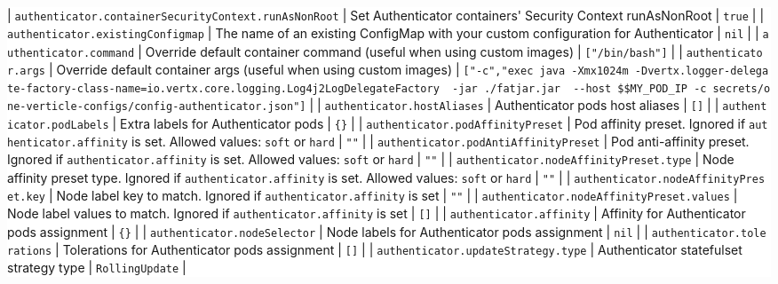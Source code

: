 | `authenticator.containerSecurityContext.runAsNonRoot` | Set Authenticator containers' Security Context runAsNonRoot                                             | `true`                                                                                                                                                                                                                    |
| `authenticator.existingConfigmap`                     | The name of an existing ConfigMap with your custom configuration for Authenticator                      | `nil`                                                                                                                                                                                                                     |
| `authenticator.command`                               | Override default container command (useful when using custom images)                                    | `["/bin/bash"]`                                                                                                                                                                                                           |
| `authenticator.args`                                  | Override default container args (useful when using custom images)                                       | `["-c","exec java -Xmx1024m -Dvertx.logger-delegate-factory-class-name=io.vertx.core.logging.Log4j2LogDelegateFactory  -jar ./fatjar.jar  --host $$MY_POD_IP -c secrets/one-verticle-configs/config-authenticator.json"]` |
| `authenticator.hostAliases`                           | Authenticator pods host aliases                                                                         | `[]`                                                                                                                                                                                                                      |
| `authenticator.podLabels`                             | Extra labels for Authenticator pods                                                                     | `{}`                                                                                                                                                                                                                      |
| `authenticator.podAffinityPreset`                     | Pod affinity preset. Ignored if `authenticator.affinity` is set. Allowed values: `soft` or `hard`       | `""`                                                                                                                                                                                                                      |
| `authenticator.podAntiAffinityPreset`                 | Pod anti-affinity preset. Ignored if `authenticator.affinity` is set. Allowed values: `soft` or `hard`  | `""`                                                                                                                                                                                                                      |
| `authenticator.nodeAffinityPreset.type`               | Node affinity preset type. Ignored if `authenticator.affinity` is set. Allowed values: `soft` or `hard` | `""`                                                                                                                                                                                                                      |
| `authenticator.nodeAffinityPreset.key`                | Node label key to match. Ignored if `authenticator.affinity` is set                                     | `""`                                                                                                                                                                                                                      |
| `authenticator.nodeAffinityPreset.values`             | Node label values to match. Ignored if `authenticator.affinity` is set                                  | `[]`                                                                                                                                                                                                                      |
| `authenticator.affinity`                              | Affinity for Authenticator pods assignment                                                              | `{}`                                                                                                                                                                                                                      |
| `authenticator.nodeSelector`                          | Node labels for Authenticator pods assignment                                                           | `nil`                                                                                                                                                                                                                     |
| `authenticator.tolerations`                           | Tolerations for Authenticator pods assignment                                                           | `[]`                                                                                                                                                                                                                      |
| `authenticator.updateStrategy.type`                   | Authenticator statefulset strategy type                                                                 | `RollingUpdate`                                                                                                                                                                                                           |